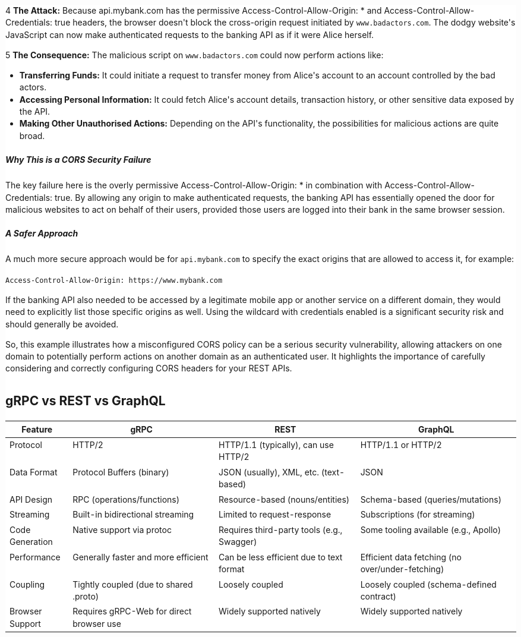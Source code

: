 4 **The Attack:** Because api.mybank.com has the permissive Access-Control-Allow-Origin: * and Access-Control-Allow-Credentials: true headers, the browser doesn't block the cross-origin request initiated by `www.badactors.com`. The dodgy website's JavaScript can now make authenticated requests to the banking API as if it were Alice herself.

5 **The Consequence:** The malicious script on `www.badactors.com` could now perform actions like:

* **Transferring Funds:** It could initiate a request to transfer money from Alice's account to an account controlled by the bad actors.
* **Accessing Personal Information:** It could fetch Alice's account details, transaction history, or other sensitive data exposed by the API.
* **Making Other Unauthorised Actions:** Depending on the API's functionality, the possibilities for malicious actions are quite broad.

##### Why This is a CORS Security Failure

The key failure here is the overly permissive Access-Control-Allow-Origin: * in combination with Access-Control-Allow-Credentials: true. By allowing any origin to make authenticated requests, the banking API has essentially opened the door for malicious websites to act on behalf of their users, provided those users are logged into their bank in the same browser session.

##### A Safer Approach

A much more secure approach would be for `api.mybank.com` to specify the exact origins that are allowed to access it, for example:

```text
Access-Control-Allow-Origin: https://www.mybank.com
```

If the banking API also needed to be accessed by a legitimate mobile app or another service on a different domain, they would need to explicitly list those specific origins as well. Using the wildcard with credentials enabled is a significant security risk and should generally be avoided.

So, this example illustrates how a misconfigured CORS policy can be a serious security vulnerability, allowing attackers on one domain to potentially perform actions on another domain as an authenticated user. It highlights the importance of carefully considering and correctly configuring CORS headers for your REST APIs.

## gRPC vs REST vs GraphQL

| Feature | gRPC | REST | GraphQL |
| --- | --- | --- | --- |
| Protocol | HTTP/2 | HTTP/1.1 (typically), can use HTTP/2 | HTTP/1.1 or HTTP/2 |
| Data Format | Protocol Buffers (binary) | JSON (usually), XML, etc. (text-based) | JSON |
| API Design | RPC (operations/functions) | Resource-based (nouns/entities) | Schema-based (queries/mutations) |
| Streaming | Built-in bidirectional streaming | Limited to request-response | Subscriptions (for streaming) |
| Code Generation | Native support via protoc | Requires third-party tools (e.g., Swagger) | Some tooling available (e.g., Apollo) |
| Performance | Generally faster and more efficient | Can be less efficient due to text format | Efficient data fetching (no over/under-fetching) |
| Coupling | Tightly coupled (due to shared .proto) | Loosely coupled | Loosely coupled (schema-defined contract) |
| Browser Support | Requires gRPC-Web for direct browser use | Widely supported natively | Widely supported natively |

